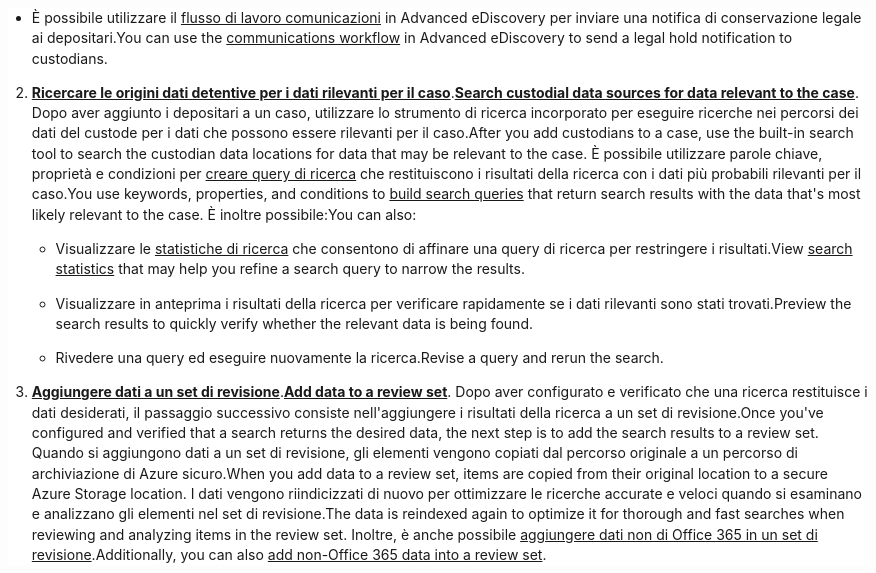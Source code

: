    - <span data-ttu-id="d1bb1-193">È possibile utilizzare il [flusso di lavoro comunicazioni](managing-custodian-communications.md) in Advanced eDiscovery per inviare una notifica di conservazione legale ai depositari.</span><span class="sxs-lookup"><span data-stu-id="d1bb1-193">You can use the [communications workflow](managing-custodian-communications.md) in Advanced eDiscovery to send a legal hold notification to custodians.</span></span>

2. <span data-ttu-id="d1bb1-194">**[Ricercare le origini dati detentive per i dati rilevanti per il caso](collecting-data-for-ediscovery.md)**.</span><span class="sxs-lookup"><span data-stu-id="d1bb1-194">**[Search custodial data sources for data relevant to the case](collecting-data-for-ediscovery.md)**.</span></span> <span data-ttu-id="d1bb1-195">Dopo aver aggiunto i depositari a un caso, utilizzare lo strumento di ricerca incorporato per eseguire ricerche nei percorsi dei dati del custode per i dati che possono essere rilevanti per il caso.</span><span class="sxs-lookup"><span data-stu-id="d1bb1-195">After you add custodians to a case, use the built-in search tool to search the custodian data locations for data that may be relevant to the case.</span></span> <span data-ttu-id="d1bb1-196">È possibile utilizzare parole chiave, proprietà e condizioni per [creare query di ricerca](building-search-queries.md) che restituiscono i risultati della ricerca con i dati più probabili rilevanti per il caso.</span><span class="sxs-lookup"><span data-stu-id="d1bb1-196">You use keywords, properties, and conditions to [build search queries](building-search-queries.md) that return search results with the data that's most likely relevant to the case.</span></span> <span data-ttu-id="d1bb1-197">È inoltre possibile:</span><span class="sxs-lookup"><span data-stu-id="d1bb1-197">You can also:</span></span>

   - <span data-ttu-id="d1bb1-198">Visualizzare le [statistiche di ricerca](search-statistics.md) che consentono di affinare una query di ricerca per restringere i risultati.</span><span class="sxs-lookup"><span data-stu-id="d1bb1-198">View [search statistics](search-statistics.md) that may help you refine a search query to narrow the results.</span></span>

   - <span data-ttu-id="d1bb1-199">Visualizzare in anteprima i risultati della ricerca per verificare rapidamente se i dati rilevanti sono stati trovati.</span><span class="sxs-lookup"><span data-stu-id="d1bb1-199">Preview the search results to quickly verify whether the relevant data is being found.</span></span>

   - <span data-ttu-id="d1bb1-200">Rivedere una query ed eseguire nuovamente la ricerca.</span><span class="sxs-lookup"><span data-stu-id="d1bb1-200">Revise a query and rerun the search.</span></span>

3. <span data-ttu-id="d1bb1-201">**[Aggiungere dati a un set di revisione](add-data-to-review-set.md)**.</span><span class="sxs-lookup"><span data-stu-id="d1bb1-201">**[Add data to a review set](add-data-to-review-set.md)**.</span></span> <span data-ttu-id="d1bb1-202">Dopo aver configurato e verificato che una ricerca restituisce i dati desiderati, il passaggio successivo consiste nell'aggiungere i risultati della ricerca a un set di revisione.</span><span class="sxs-lookup"><span data-stu-id="d1bb1-202">Once you've configured and verified that a search returns the desired data, the next step is to add the search results to a review set.</span></span> <span data-ttu-id="d1bb1-203">Quando si aggiungono dati a un set di revisione, gli elementi vengono copiati dal percorso originale a un percorso di archiviazione di Azure sicuro.</span><span class="sxs-lookup"><span data-stu-id="d1bb1-203">When you add data to a review set, items are copied from their original location to a secure Azure Storage location.</span></span> <span data-ttu-id="d1bb1-204">I dati vengono riindicizzati di nuovo per ottimizzare le ricerche accurate e veloci quando si esaminano e analizzano gli elementi nel set di revisione.</span><span class="sxs-lookup"><span data-stu-id="d1bb1-204">The data is reindexed again to optimize it for thorough and fast searches when reviewing and analyzing items in the review set.</span></span> <span data-ttu-id="d1bb1-205">Inoltre, è anche possibile [aggiungere dati non di Office 365 in un set di revisione](load-non-office-365-data-into-a-review-set.md).</span><span class="sxs-lookup"><span data-stu-id="d1bb1-205">Additionally, you can also [add non-Office 365 data into a review set](load-non-office-365-data-into-a-review-set.md).</span></span>
